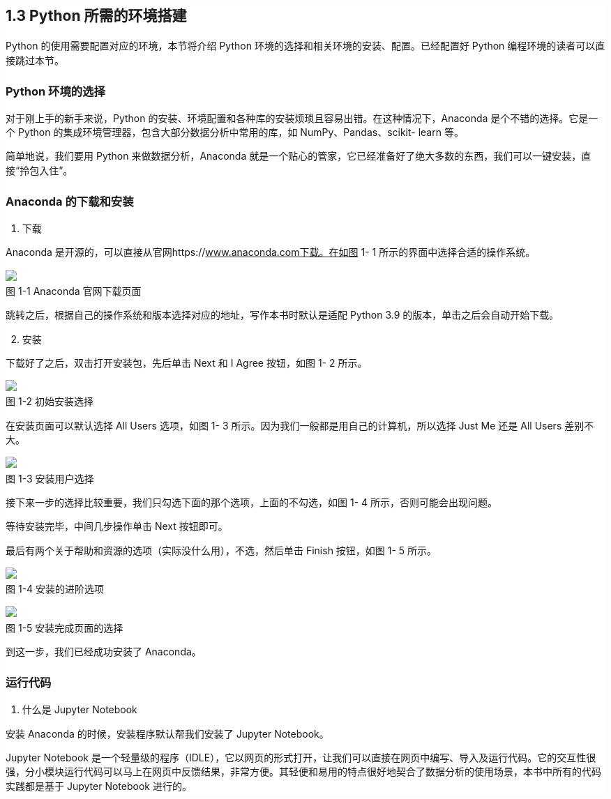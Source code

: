 ## 1.3 Python 所需的环境搭建

Python 的使用需要配置对应的环境，本节将介绍 Python 环境的选择和相关环境的安装、配置。已经配置好 Python 编程环境的读者可以直接跳过本节。

### Python 环境的选择

对于刚上手的新手来说，Python 的安装、环境配置和各种库的安装烦琐且容易出错。在这种情况下，Anaconda 是个不错的选择。它是一个 Python 的集成环境管理器，包含大部分数据分析中常用的库，如 NumPy、Pandas、scikit- learn 等。

简单地说，我们要用 Python 来做数据分析，Anaconda 就是一个贴心的管家，它已经准备好了绝大多数的东西，我们可以一键安装，直接“拎包入住”。

### Anaconda 的下载和安装

1. 下载

Anaconda 是开源的，可以直接从官网https://www.anaconda.com下载。在如图 1- 1 所示的界面中选择合适的操作系统。

![](https://cdn-mineru.openxlab.org.cn/result/2025-09-04/4e9d3456-c4c4-446b-8bbe-de35fe55fbe4/26807a7f32cf71bab63968971580f6c5236417a84a7ca1e12fe6e03b41453922.jpg)  
图 1-1 Anaconda 官网下载页面

跳转之后，根据自己的操作系统和版本选择对应的地址，写作本书时默认是适配 Python 3.9 的版本，单击之后会自动开始下载。

2. 安装

下载好了之后，双击打开安装包，先后单击 Next 和 I Agree 按钮，如图 1- 2 所示。

![](https://cdn-mineru.openxlab.org.cn/result/2025-09-04/4e9d3456-c4c4-446b-8bbe-de35fe55fbe4/e563add263d0b655511db7e259c6b284718a0c42aa84523ef3cf2239cb1300d4.jpg)  
图 1-2 初始安装选择

在安装页面可以默认选择 All Users 选项，如图 1- 3 所示。因为我们一般都是用自己的计算机，所以选择 Just Me 还是 All Users 差别不大。

![](https://cdn-mineru.openxlab.org.cn/result/2025-09-04/4e9d3456-c4c4-446b-8bbe-de35fe55fbe4/da53a294b37b907722628932722500cba0009a3ab6d9962835d8ab511fb7e4fc.jpg)  
图 1-3 安装用户选择

接下来一步的选择比较重要，我们只勾选下面的那个选项，上面的不勾选，如图 1- 4 所示，否则可能会出现问题。

等待安装完毕，中间几步操作单击 Next 按钮即可。

最后有两个关于帮助和资源的选项（实际没什么用），不选，然后单击 Finish 按钮，如图 1- 5 所示。

![](https://cdn-mineru.openxlab.org.cn/result/2025-09-04/4e9d3456-c4c4-446b-8bbe-de35fe55fbe4/433042797c7e3bda7ff95e616ea2335e4c30914aaec6564fc6d2a00bc0f5ad7e.jpg)  
图 1-4 安装的进阶选项

![](https://cdn-mineru.openxlab.org.cn/result/2025-09-04/4e9d3456-c4c4-446b-8bbe-de35fe55fbe4/74bd212e493951a9e962189a585c49dbcdab7984f9ae64a4e0f869a4574f323d.jpg)  
图 1-5 安装完成页面的选择

到这一步，我们已经成功安装了 Anaconda。

### 运行代码
1. 什么是 Jupyter Notebook

安装 Anaconda 的时候，安装程序默认帮我们安装了 Jupyter Notebook。

Jupyter Notebook 是一个轻量级的程序（IDLE），它以网页的形式打开，让我们可以直接在网页中编写、导入及运行代码。它的交互性很强，分小模块运行代码可以马上在网页中反馈结果，非常方便。其轻便和易用的特点很好地契合了数据分析的使用场景，本书中所有的代码实践都是基于 Jupyter Notebook 进行的。
